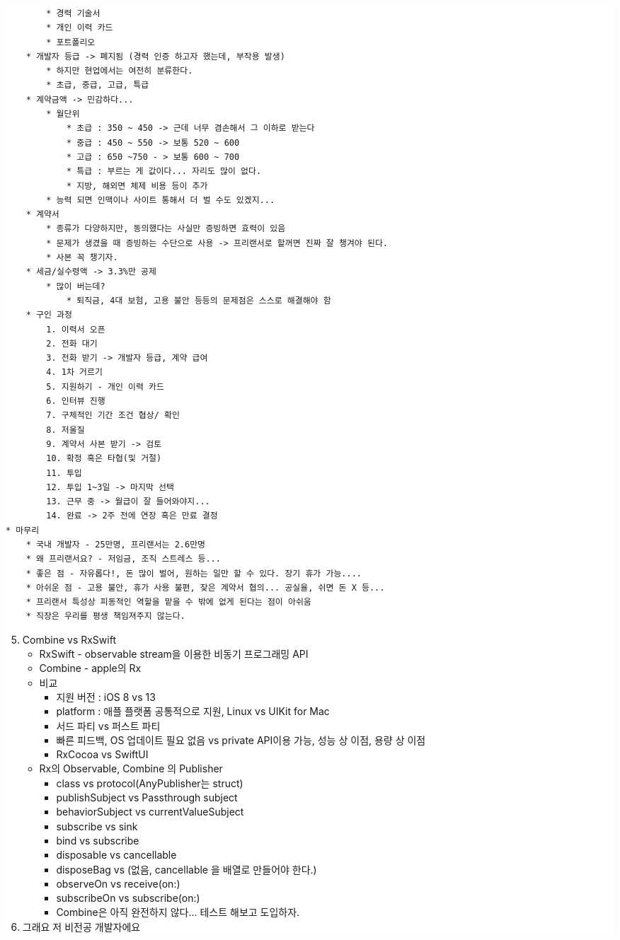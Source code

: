 			* 경력 기술서
			* 개인 이력 카드
			* 포트폴리오
		* 개발자 등급 -> 폐지됨 (경력 인증 하고자 했는데, 부작용 발생)
			* 하지만 현업에서는 여전히 분류한다.
			* 초급, 중급, 고급, 특급
		* 계약금액 -> 민감하다...
			* 월단위
				* 초급 : 350 ~ 450 -> 근데 너무 겸손해서 그 이하로 받는다
				* 중급 : 450 ~ 550 -> 보통 520 ~ 600
				* 고급 : 650 ~750 - > 보통 600 ~ 700
				* 특급 : 부르는 게 값이다... 자리도 많이 없다.
				* 지방, 해외면 체제 비용 등이 추가
			* 능력 되면 인맥이나 사이트 통해서 더 벌 수도 있겠지... 
		* 계약서
			* 종류가 다양하지만, 동의했다는 사실만 증빙하면 효력이 있음
			* 문제가 생겼을 때 증빙하는 수단으로 사용 -> 프리랜서로 할꺼면 진짜 잘 챙겨야 된다.
			* 사본 꼭 챙기자.
		* 세금/실수령액 -> 3.3%만 공제
			* 많이 버는데? 
				* 퇴직금, 4대 보험, 고용 불안 등등의 문제점은 스스로 해결해야 함
		* 구인 과정
			1. 이력서 오픈
			2. 전화 대기
			3. 전화 받기 -> 개발자 등급, 계약 급여
			4. 1차 거르기
			5. 지원하기 - 개인 이력 카드
			6. 인터뷰 진행
			7. 구체적인 기간 조건 협상/ 확인
			8. 저울질
			9. 계약서 사본 받기 -> 검토
			10. 확정 혹은 타협(및 거절)
			11. 투입
			12. 투입 1~3일 -> 마지막 선택
			13. 근무 중 -> 월급이 잘 들어와야지...
			14. 완료 -> 2주 전에 연장 혹은 만료 결정
	* 마무리
		* 국내 개발자 - 25만명, 프리랜서는 2.6만명
		* 왜 프리랜서요? - 저임금, 조직 스트레스 등...
		* 좋은 점 - 자유롭다!, 돈 많이 벌어, 원하는 일만 할 수 있다. 장기 휴가 가능....
		* 아쉬운 점 - 고용 불안, 휴가 사용 불편, 잦은 계약서 협의... 공실율, 쉬면 돈 X 등...
		* 프리랜서 특성상 피동적인 역할을 맡을 수 밖에 없게 된다는 점이 아쉬움
		* 직장은 우리를 평생 책임져주지 않는다.
5. Combine vs RxSwift  
	* RxSwift - observable stream을 이용한 비동기 프로그래밍  API
	* Combine - apple의  Rx
	* 비교
		* 지원 버전 : iOS 8 vs 13
		* platform :  애플 플랫폼 공통적으로 지원, Linux vs UIKit for Mac
		* 서드 파티 vs 퍼스트 파티
		* 빠른 피드백, OS 업데이트 필요 없음 vs private API이용 가능, 성능 상 이점, 용량 상 이점
		* RxCocoa vs SwiftUI
	* Rx의 Observable, Combine 의 Publisher
		* class vs protocol(AnyPublisher는 struct)
		* publishSubject vs Passthrough subject
		* behaviorSubject vs currentValueSubject
		* subscribe vs sink
		* bind vs subscribe
		* disposable vs cancellable
		* disposeBag vs (없음, cancellable 을 배열로 만들어야 한다.)
		* observeOn vs receive(on:)
		* subscribeOn vs subscribe(on:)
		* Combine은 아직 완전하지 않다... 테스트 해보고 도입하자.
6. 그래요 저 비전공 개발자에요  